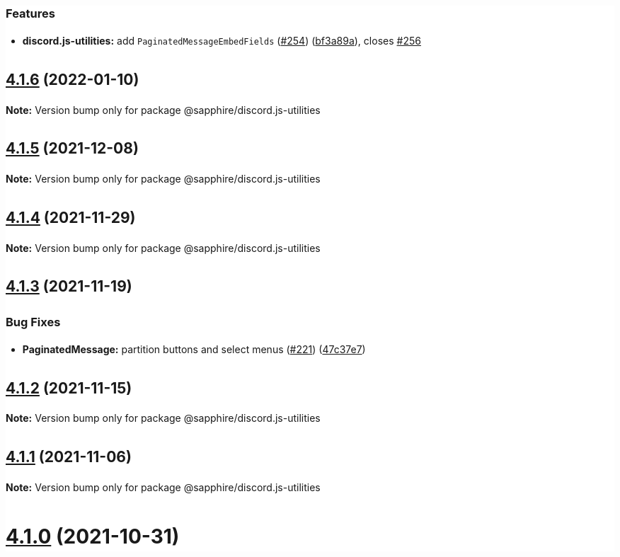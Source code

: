 ### Features

-   **discord.js-utilities:** add `PaginatedMessageEmbedFields` ([#254](https://github.com/sapphiredev/utilities/issues/254)) ([bf3a89a](https://github.com/sapphiredev/utilities/commit/bf3a89a736d1e8c1bc009c959821d8c9031f0226)), closes [#256](https://github.com/sapphiredev/utilities/issues/256)

## [4.1.6](https://github.com/sapphiredev/utilities/compare/@sapphire/discord.js-utilities@4.1.5...@sapphire/discord.js-utilities@4.1.6) (2022-01-10)

**Note:** Version bump only for package @sapphire/discord.js-utilities

## [4.1.5](https://github.com/sapphiredev/utilities/compare/@sapphire/discord.js-utilities@4.1.4...@sapphire/discord.js-utilities@4.1.5) (2021-12-08)

**Note:** Version bump only for package @sapphire/discord.js-utilities

## [4.1.4](https://github.com/sapphiredev/utilities/compare/@sapphire/discord.js-utilities@4.1.3...@sapphire/discord.js-utilities@4.1.4) (2021-11-29)

**Note:** Version bump only for package @sapphire/discord.js-utilities

## [4.1.3](https://github.com/sapphiredev/utilities/compare/@sapphire/discord.js-utilities@4.1.2...@sapphire/discord.js-utilities@4.1.3) (2021-11-19)

### Bug Fixes

-   **PaginatedMessage:** partition buttons and select menus ([#221](https://github.com/sapphiredev/utilities/issues/221)) ([47c37e7](https://github.com/sapphiredev/utilities/commit/47c37e7d5568dfa374a08c4b831d4aecdbc0054f))

## [4.1.2](https://github.com/sapphiredev/utilities/compare/@sapphire/discord.js-utilities@4.1.1...@sapphire/discord.js-utilities@4.1.2) (2021-11-15)

**Note:** Version bump only for package @sapphire/discord.js-utilities

## [4.1.1](https://github.com/sapphiredev/utilities/compare/@sapphire/discord.js-utilities@4.1.0...@sapphire/discord.js-utilities@4.1.1) (2021-11-06)

**Note:** Version bump only for package @sapphire/discord.js-utilities

# [4.1.0](https://github.com/sapphiredev/utilities/compare/@sapphire/discord.js-utilities@4.0.2...@sapphire/discord.js-utilities@4.1.0) (2021-10-31)
